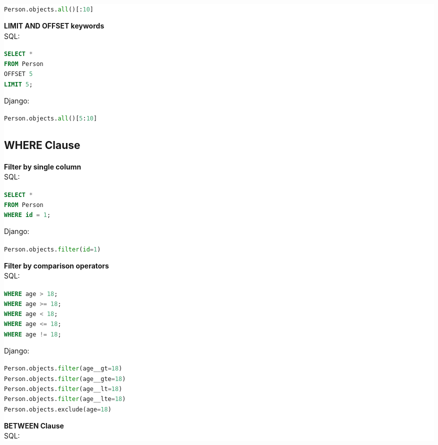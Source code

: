 ```python
Person.objects.all()[:10]
```

**LIMIT AND OFFSET keywords**  
SQL:

```sql
SELECT *
FROM Person
OFFSET 5
LIMIT 5;
```

Django:

```python
Person.objects.all()[5:10]
```

## WHERE Clause

**Filter by single column**  
SQL:

```sql
SELECT *
FROM Person
WHERE id = 1;
```

Django:

```python
Person.objects.filter(id=1)
```

**Filter by comparison operators**  
SQL:

```sql
WHERE age > 18;
WHERE age >= 18;
WHERE age < 18;
WHERE age <= 18;
WHERE age != 18;
```

Django:

```python
Person.objects.filter(age__gt=18)
Person.objects.filter(age__gte=18)
Person.objects.filter(age__lt=18)
Person.objects.filter(age__lte=18)
Person.objects.exclude(age=18)
```

**BETWEEN Clause**  
SQL:
